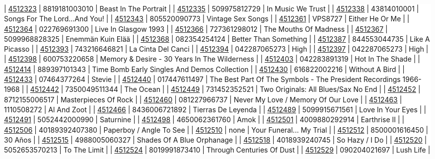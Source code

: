 | [4512323](https://www.discogs.com/release/4512323) | 8819181003010 | Beast In The Portrait |
| [4512335](https://www.discogs.com/release/4512335) | 509975812729 | In Music We Trust |
| [4512338](https://www.discogs.com/release/4512338) | 43814010001 | Songs For The Lord...And You! |
| [4512343](https://www.discogs.com/release/4512343) | 805520090773 | Vintage Sex Songs |
| [4512361](https://www.discogs.com/release/4512361) | VPS8727 | Either He Or Me |
| [4512364](https://www.discogs.com/release/4512364) | 022769691300 | Live In Glasgow 1993 |
| [4512366](https://www.discogs.com/release/4512366) | 727361298012 | The Mouths Of Madness |
| [4512367](https://www.discogs.com/release/4512367) | 5099968828325 | Enemmän Kuin Elää |
| [4512368](https://www.discogs.com/release/4512368) | 082354254124 | Better Than Something |
| [4512387](https://www.discogs.com/release/4512387) | 844553044735 | Like A Picasso |
| [4512393](https://www.discogs.com/release/4512393) | 743216646821 | La Cinta Del Canci |
| [4512394](https://www.discogs.com/release/4512394) | 042287065273 | High |
| [4512397](https://www.discogs.com/release/4512397) | 042287065273 | High |
| [4512398](https://www.discogs.com/release/4512398) | 600753220658 | Memory & Desire - 30 Years In The Wilderness |
| [4512403](https://www.discogs.com/release/4512403) | 042283891319 | Hot In The Shade |
| [4512414](https://www.discogs.com/release/4512414) | 889397101343 | Time Bomb Early Singles And Demos Collection |
| [4512430](https://www.discogs.com/release/4512430) | 616822002216 | Without A Bird |
| [4512433](https://www.discogs.com/release/4512433) | 07464377264 | Stevie |
| [4512440](https://www.discogs.com/release/4512440) | 017447611497 | The Best Part Of The Symbols - The President Recordings 1966-1968 |
| [4512442](https://www.discogs.com/release/4512442) | 7350049511344 | The Ocean |
| [4512449](https://www.discogs.com/release/4512449) | 731452352521 | Two Originals: All Blues/Sax No End |
| [4512452](https://www.discogs.com/release/4512452) | 8712155006517 | Masterpieces Of Rock |
| [4512460](https://www.discogs.com/release/4512460) | 081227966737 | Never My Love / Memory Of Our Love |
| [4512463](https://www.discogs.com/release/4512463) | 1110508272 | Al And Zoot |
| [4512466](https://www.discogs.com/release/4512466) | 8436006721892 | Tierras De Leyenda |
| [4512489](https://www.discogs.com/release/4512489) | 5099915671561 | Love In Your Eyes |
| [4512491](https://www.discogs.com/release/4512491) | 5052442000990 | Saturnine |
| [4512498](https://www.discogs.com/release/4512498) | 4650062361760 | Amok |
| [4512501](https://www.discogs.com/release/4512501) | 4009880292914 | Earthrise II |
| [4512506](https://www.discogs.com/release/4512506) | 40189392407380 | Paperboy / Angle To See |
| [4512510](https://www.discogs.com/release/4512510) | none | Your Funeral... My Trial |
| [4512512](https://www.discogs.com/release/4512512) | 8500001616450 | 30 Años |
| [4512515](https://www.discogs.com/release/4512515) | 4988005060327 | Shades Of A Blue Orphanage |
| [4512518](https://www.discogs.com/release/4512518) | 4018939240745 | So Hazy / I Do |
| [4512520](https://www.discogs.com/release/4512520) | 5052653570213 | To The Limit |
| [4512524](https://www.discogs.com/release/4512524) | 8019991873410 | Through Centuries Of Dust |
| [4512529](https://www.discogs.com/release/4512529) | 090204021697 | Lush Life |